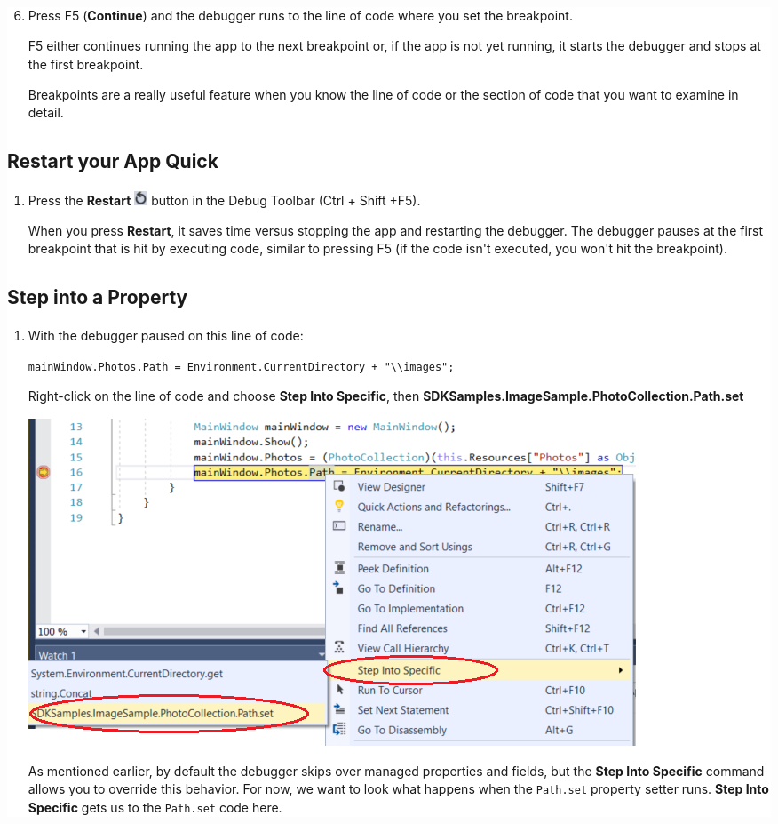6. Press F5 (**Continue**) and the debugger runs to the line of code where you set the breakpoint.

    F5 either continues running the app to the next breakpoint or, if the app is not yet running, it starts the debugger and stops at the first breakpoint.

    Breakpoints are a really useful feature when you know the line of code or the section of code that you want to examine in detail.

## Restart your App Quick

1. Press the **Restart** ![Restart App](../debugger/media/dbg-tour-restart.png "RestartApp") button in the Debug Toolbar (Ctrl + Shift +F5).

    When you press **Restart**, it saves time versus stopping the app and restarting the debugger. The debugger pauses at the first breakpoint that is hit by executing code, similar to pressing F5 (if the code isn't executed, you won't hit the breakpoint).

## Step into a Property

1. With the debugger paused on this line of code:

    ````
    mainWindow.Photos.Path = Environment.CurrentDirectory + "\\images";
    ````

    Right-click on the line of code and choose **Step Into Specific**, then **SDKSamples.ImageSample.PhotoCollection.Path.set**

     ![Step into Specific](../debugger/media/dbg-tour-step-into-specific.png "Step Into Specific")

    As mentioned earlier, by default the debugger skips over managed properties and fields, but the **Step Into Specific** command allows you to override this behavior. For now, we want to look what happens when the `Path.set` property setter runs. **Step Into Specific** gets us to the `Path.set` code here.
